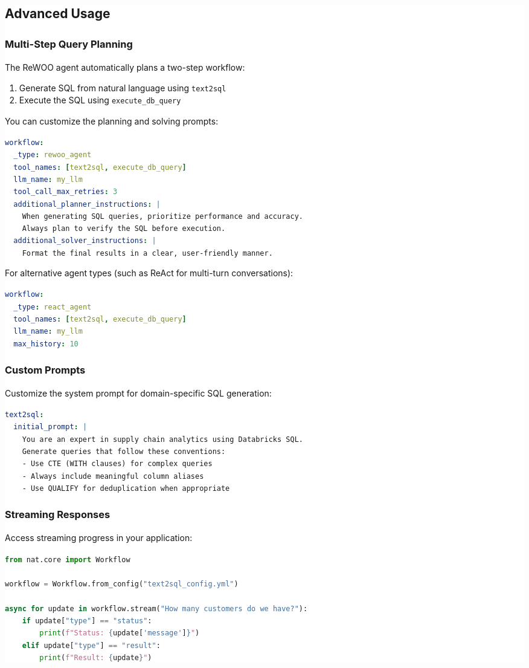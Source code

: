 ## Advanced Usage

### Multi-Step Query Planning

The ReWOO agent automatically plans a two-step workflow:
1. Generate SQL from natural language using `text2sql`
2. Execute the SQL using `execute_db_query`

You can customize the planning and solving prompts:

```yaml
workflow:
  _type: rewoo_agent
  tool_names: [text2sql, execute_db_query]
  llm_name: my_llm
  tool_call_max_retries: 3
  additional_planner_instructions: |
    When generating SQL queries, prioritize performance and accuracy.
    Always plan to verify the SQL before execution.
  additional_solver_instructions: |
    Format the final results in a clear, user-friendly manner.
```

For alternative agent types (such as ReAct for multi-turn conversations):

```yaml
workflow:
  _type: react_agent
  tool_names: [text2sql, execute_db_query]
  llm_name: my_llm
  max_history: 10
```

### Custom Prompts

Customize the system prompt for domain-specific SQL generation:

```yaml
text2sql:
  initial_prompt: |
    You are an expert in supply chain analytics using Databricks SQL.
    Generate queries that follow these conventions:
    - Use CTE (WITH clauses) for complex queries
    - Always include meaningful column aliases
    - Use QUALIFY for deduplication when appropriate
```

### Streaming Responses

Access streaming progress in your application:

```python
from nat.core import Workflow

workflow = Workflow.from_config("text2sql_config.yml")

async for update in workflow.stream("How many customers do we have?"):
    if update["type"] == "status":
        print(f"Status: {update['message']}")
    elif update["type"] == "result":
        print(f"Result: {update}")
```

